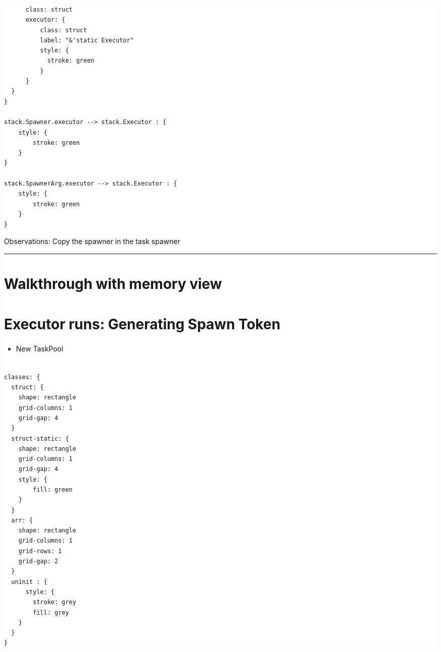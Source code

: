 ```d2 +render
	  class: struct
	  executor: {
	      class: struct
	      label: "&'static Executor"
		  style: {
			stroke: green
		  }
	  }
  }
}

stack.Spawner.executor --> stack.Executor : {
	style: {
		stroke: green
	}
}

stack.SpawnerArg.executor --> stack.Executor : {
	style: {
		stroke: green
	}
}
```


Observations: Copy the spawner in the task spawner

----
Walkthrough with memory view
===
# Executor runs: Generating Spawn Token
- New TaskPool 


```d2 +render

classes: {
  struct: {
    shape: rectangle
    grid-columns: 1
    grid-gap: 4
  }
  struct-static: {
    shape: rectangle
    grid-columns: 1
    grid-gap: 4
    style: {
		fill: green
	}
  }
  arr: {
	shape: rectangle
	grid-columns: 1
    grid-rows: 1
    grid-gap: 2
  }
  uninit : {
	  style: {
		stroke: grey
		fill: grey
	}
  }
}

```